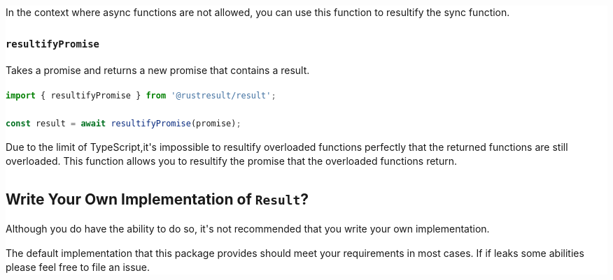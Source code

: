 In the context where async functions are not allowed, you can use this function to resultify the sync function.

### `resultifyPromise`

Takes a promise and returns a new promise that contains a result.

```ts
import { resultifyPromise } from '@rustresult/result';

const result = await resultifyPromise(promise);
```

Due to the limit of TypeScript,it's impossible to resultify overloaded functions perfectly that the returned functions are still overloaded.
This function allows you to resultify the promise that the overloaded functions return.

## Write Your Own Implementation of `Result`?

Although you do have the ability to do so, it's not recommended that you write your own implementation.

The default implementation that this package provides should meet your requirements in most cases. If if leaks some abilities please feel free to file an issue.
